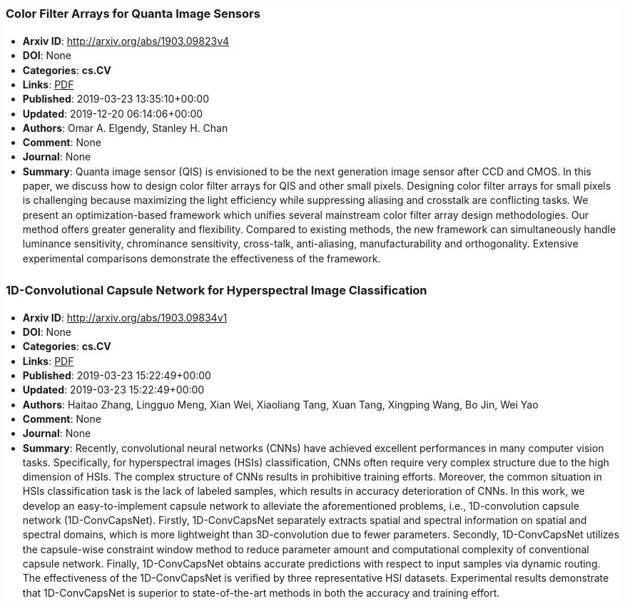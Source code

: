

### Color Filter Arrays for Quanta Image Sensors
- **Arxiv ID**: http://arxiv.org/abs/1903.09823v4
- **DOI**: None
- **Categories**: **cs.CV**
- **Links**: [PDF](http://arxiv.org/pdf/1903.09823v4)
- **Published**: 2019-03-23 13:35:10+00:00
- **Updated**: 2019-12-20 06:14:06+00:00
- **Authors**: Omar A. Elgendy, Stanley H. Chan
- **Comment**: None
- **Journal**: None
- **Summary**: Quanta image sensor (QIS) is envisioned to be the next generation image sensor after CCD and CMOS. In this paper, we discuss how to design color filter arrays for QIS and other small pixels. Designing color filter arrays for small pixels is challenging because maximizing the light efficiency while suppressing aliasing and crosstalk are conflicting tasks. We present an optimization-based framework which unifies several mainstream color filter array design methodologies. Our method offers greater generality and flexibility. Compared to existing methods, the new framework can simultaneously handle luminance sensitivity, chrominance sensitivity, cross-talk, anti-aliasing, manufacturability and orthogonality. Extensive experimental comparisons demonstrate the effectiveness of the framework.



### 1D-Convolutional Capsule Network for Hyperspectral Image Classification
- **Arxiv ID**: http://arxiv.org/abs/1903.09834v1
- **DOI**: None
- **Categories**: **cs.CV**
- **Links**: [PDF](http://arxiv.org/pdf/1903.09834v1)
- **Published**: 2019-03-23 15:22:49+00:00
- **Updated**: 2019-03-23 15:22:49+00:00
- **Authors**: Haitao Zhang, Lingguo Meng, Xian Wei, Xiaoliang Tang, Xuan Tang, Xingping Wang, Bo Jin, Wei Yao
- **Comment**: None
- **Journal**: None
- **Summary**: Recently, convolutional neural networks (CNNs) have achieved excellent performances in many computer vision tasks. Specifically, for hyperspectral images (HSIs) classification, CNNs often require very complex structure due to the high dimension of HSIs. The complex structure of CNNs results in prohibitive training efforts. Moreover, the common situation in HSIs classification task is the lack of labeled samples, which results in accuracy deterioration of CNNs. In this work, we develop an easy-to-implement capsule network to alleviate the aforementioned problems, i.e., 1D-convolution capsule network (1D-ConvCapsNet). Firstly, 1D-ConvCapsNet separately extracts spatial and spectral information on spatial and spectral domains, which is more lightweight than 3D-convolution due to fewer parameters. Secondly, 1D-ConvCapsNet utilizes the capsule-wise constraint window method to reduce parameter amount and computational complexity of conventional capsule network. Finally, 1D-ConvCapsNet obtains accurate predictions with respect to input samples via dynamic routing. The effectiveness of the 1D-ConvCapsNet is verified by three representative HSI datasets. Experimental results demonstrate that 1D-ConvCapsNet is superior to state-of-the-art methods in both the accuracy and training effort.


